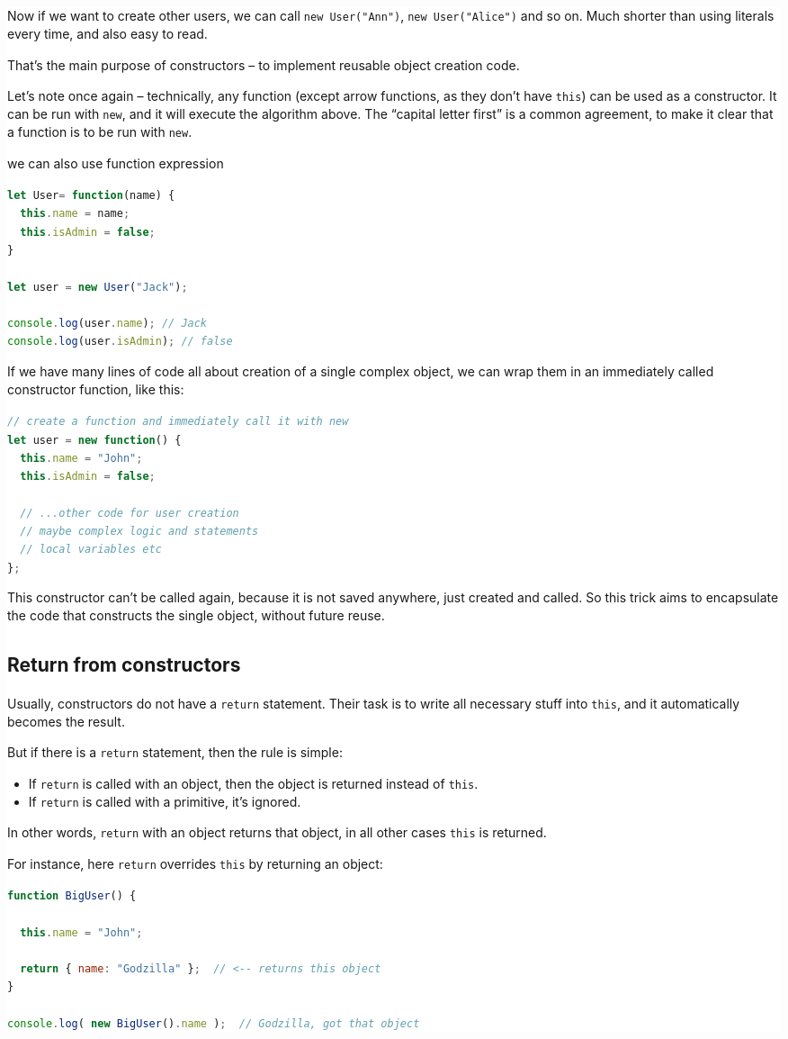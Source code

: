 Now if we want to create other users, we can call `new User("Ann")`, `new User("Alice")` and so on. Much shorter than using literals every time, and also easy to read.

That’s the main purpose of constructors – to implement reusable object creation code.

Let’s note once again – technically, any function (except arrow functions, as they don’t have `this`) can be used as a constructor. It can be run with `new`, and it will execute the algorithm above. The “capital letter first” is a common agreement, to make it clear that a function is to be run with `new`.

we can also use function expression

```javascript
let User= function(name) {
  this.name = name;
  this.isAdmin = false;
}

let user = new User("Jack");

console.log(user.name); // Jack
console.log(user.isAdmin); // false
```

If we have many lines of code all about creation of a single complex object, we can wrap them in an immediately called constructor function, like this:

```javascript
// create a function and immediately call it with new
let user = new function() {
  this.name = "John";
  this.isAdmin = false;

  // ...other code for user creation
  // maybe complex logic and statements
  // local variables etc
};
```

This constructor can’t be called again, because it is not saved anywhere, just created and called. So this trick aims to encapsulate the code that constructs the single object, without future reuse.

## Return from constructors

Usually, constructors do not have a `return` statement. Their task is to write all necessary stuff into `this`, and it automatically becomes the result.

But if there is a `return` statement, then the rule is simple:

* If `return` is called with an object, then the object is returned instead of `this`.
* If `return` is called with a primitive, it’s ignored.

In other words, `return` with an object returns that object, in all other cases `this` is returned.

For instance, here `return` overrides `this` by returning an object:

```javascript
function BigUser() {

  this.name = "John";

  return { name: "Godzilla" };  // <-- returns this object
}

console.log( new BigUser().name );  // Godzilla, got that object
```
